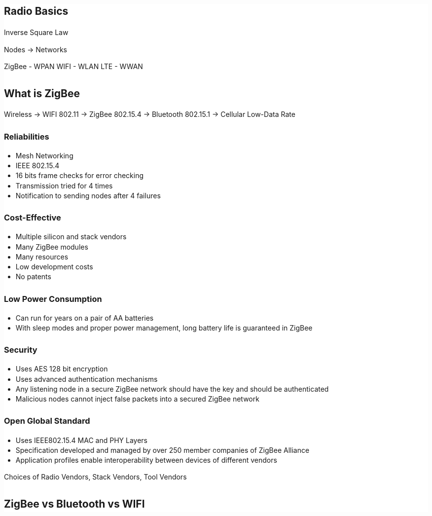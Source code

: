  

## Radio Basics

Inverse Square Law

Nodes -> Networks 

ZigBee - WPAN
WIFI - WLAN
LTE - WWAN

## What is ZigBee

Wireless -> WIFI 802.11 -> ZigBee 802.15.4 -> Bluetooth 802.15.1 -> Cellular
Low-Data Rate

### Reliabilities

- Mesh Networking
- IEEE 802.15.4
- 16 bits frame checks for error checking
- Transmission tried for 4 times
- Notification to sending nodes after 4 failures

### Cost-Effective

- Multiple silicon and stack vendors
- Many ZigBee modules
- Many resources
- Low development costs
- No patents

### Low Power  Consumption

- Can run for years on a pair of AA batteries
- With sleep modes and proper power management, long battery life is guaranteed in ZigBee

### Security

- Uses AES 128 bit encryption
- Uses advanced authentication mechanisms
- Any listening node in a secure ZigBee network should have the key and should be authenticated
- Malicious nodes cannot inject false packets into a secured ZigBee network

### Open Global Standard

- Uses IEEE802.15.4 MAC and PHY Layers
- Specification developed and managed by over 250 member companies of ZigBee Alliance
- Application profiles enable interoperability between devices of different vendors

Choices of Radio Vendors, Stack Vendors, Tool Vendors 

## ZigBee vs Bluetooth vs WIFI
